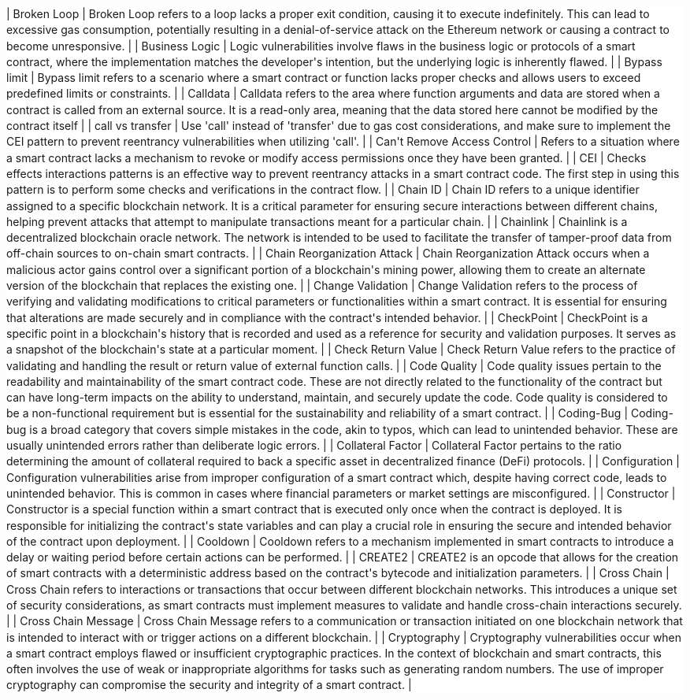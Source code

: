 | Broken Loop                      | Broken Loop refers to a loop lacks a proper exit condition, causing it to execute indefinitely. This can lead to excessive gas consumption, potentially resulting in a denial-of-service attack on the Ethereum network or causing a contract to become unresponsive. |
| Business Logic                   | Logic vulnerabilities involve flaws in the business logic or protocols of a smart contract, where the implementation matches the developer's intention, but the underlying logic is inherently flawed. |
| Bypass limit                     | Bypass limit refers to a scenario where a smart contract or function lacks proper checks and allows users to exceed predefined limits or constraints. |
| Calldata                         | Calldata refers to the area where function arguments and data are stored when a contract is called from an external source. It is a read-only area, meaning that the data stored here cannot be modified by the contract itself |
| call vs transfer                 | Use 'call' instead of 'transfer' due to gas cost considerations, and make sure to implement the CEI pattern to prevent reentrancy vulnerabilities when utilizing 'call'. |
| Can't Remove Access Control      | Refers to a situation where a smart contract lacks a mechanism to revoke or modify access permissions once they have been granted. |
| CEI                              | Checks effects interactions patterns is an effective way to prevent reentrancy attacks in a smart contract code. The first step in using this pattern is to perform some checks and verifications in the contract flow. |
| Chain ID                         | Chain ID refers to a unique identifier assigned to a specific blockchain network. It is a critical parameter for ensuring secure interactions between different chains, helping prevent attacks that attempt to manipulate transactions meant for a particular chain. |
| Chainlink                        | Chainlink is a decentralized blockchain oracle network. The network is intended to be used to facilitate the transfer of tamper-proof data from off-chain sources to on-chain smart contracts. |
| Chain Reorganization Attack      | Chain Reorganization Attack occurs when a malicious actor gains control over a significant portion of a blockchain's mining power, allowing them to create an alternate version of the blockchain that replaces the existing one. |
| Change Validation                | Change Validation refers to the process of verifying and validating modifications to critical parameters or functionalities within a smart contract. It is essential for ensuring that alterations are made securely and in compliance with the contract's intended behavior. |
| CheckPoint                       | CheckPoint is a specific point in a blockchain's history that is recorded and used as a reference for security and validation purposes. It serves as a snapshot of the blockchain's state at a particular moment. |
| Check Return Value               | Check Return Value refers to the practice of validating and handling the result or return value of external function calls. |
| Code Quality                     | Code quality issues pertain to the readability and maintainability of the smart contract code. These are not directly related to the functionality of the contract but can have long-term impacts on the ability to understand, maintain, and securely update the code. Code quality is considered to be a non-functional requirement but is essential for the sustainability and reliability of a smart contract. |
| Coding-Bug                       | Coding-bug is a broad category that covers simple mistakes in the code, akin to typos, which can lead to unintended behavior. These are usually unintended errors rather than deliberate logic errors. |
| Collateral Factor                | Collateral Factor pertains to the ratio determining the amount of collateral required to back a specific asset in decentralized finance (DeFi) protocols. |
| Configuration                    | Configuration vulnerabilities arise from improper configuration of a smart contract which, despite having correct code, leads to unintended behavior. This is common in cases where financial parameters or market settings are misconfigured. |
| Constructor                      | Constructor is a special function within a smart contract that is executed only once when the contract is deployed. It is responsible for initializing the contract's state variables and can play a crucial role in ensuring the secure and intended behavior of the contract upon deployment. |
| Cooldown                         | Cooldown refers to a mechanism implemented in smart contracts to introduce a delay or waiting period before certain actions can be performed. |
| CREATE2                          | CREATE2 is an opcode that allows for the creation of smart contracts with a deterministic address based on the contract's bytecode and initialization parameters. |
| Cross Chain                      | Cross Chain refers to interactions or transactions that occur between different blockchain networks. This introduces a unique set of security considerations, as smart contracts must implement measures to validate and handle cross-chain interactions securely. |
| Cross Chain Message              | Cross Chain Message refers to a communication or transaction initiated on one blockchain network that is intended to interact with or trigger actions on a different blockchain. |
| Cryptography                     | Cryptography vulnerabilities occur when a smart contract employs flawed or insufficient cryptographic practices. In the context of blockchain and smart contracts, this often involves the use of weak or inappropriate algorithms for tasks such as generating random numbers. The use of improper cryptography can compromise the security and integrity of a smart contract. |